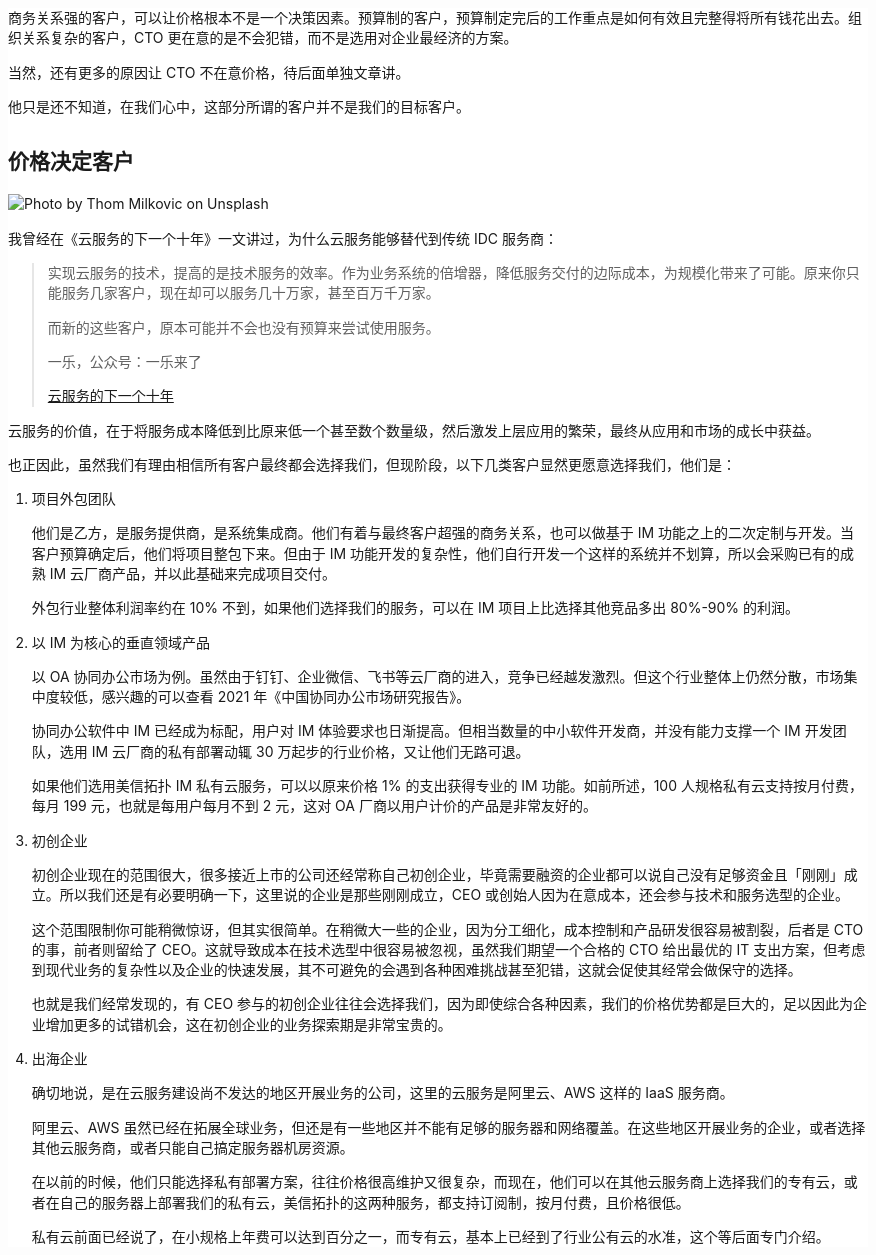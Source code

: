 商务关系强的客户，可以让价格根本不是一个决策因素。预算制的客户，预算制定完后的工作重点是如何有效且完整得将所有钱花出去。组织关系复杂的客户，CTO 更在意的是不会犯错，而不是选用对企业最经济的方案。

当然，还有更多的原因让 CTO 不在意价格，待后面单独文章讲。

他只是还不知道，在我们心中，这部分所谓的客户并不是我们的目标客户。

## 价格决定客户

![Photo by Thom Milkovic on Unsplash](../assets/articles/autogen-10e2661331f22b91be0e9dbff19bc5b8617d86de82bcbbd8a33494f39a74df08.webp)

我曾经在《云服务的下一个十年》一文讲过，为什么云服务能够替代到传统 IDC 服务商：

> 实现云服务的技术，提高的是技术服务的效率。作为业务系统的倍增器，降低服务交付的边际成本，为规模化带来了可能。原来你只能服务几家客户，现在却可以服务几十万家，甚至百万千万家。
>
> 而新的这些客户，原本可能并不会也没有预算来尝试使用服务。
>
> 一乐，公众号：一乐来了
>
> [云服务的下一个十年](../Industry-development/the-next-decade-of-cloud-services.md)

云服务的价值，在于将服务成本降低到比原来低一个甚至数个数量级，然后激发上层应用的繁荣，最终从应用和市场的成长中获益。

也正因此，虽然我们有理由相信所有客户最终都会选择我们，但现阶段，以下几类客户显然更愿意选择我们，他们是：

1.  项目外包团队

    他们是乙方，是服务提供商，是系统集成商。他们有着与最终客户超强的商务关系，也可以做基于 IM 功能之上的二次定制与开发。当客户预算确定后，他们将项目整包下来。但由于 IM 功能开发的复杂性，他们自行开发一个这样的系统并不划算，所以会采购已有的成熟 IM 云厂商产品，并以此基础来完成项目交付。

    外包行业整体利润率约在 10% 不到，如果他们选择我们的服务，可以在 IM 项目上比选择其他竞品多出 80%-90% 的利润。
2.  以 IM 为核心的垂直领域产品

    以 OA 协同办公市场为例。虽然由于钉钉、企业微信、飞书等云厂商的进入，竞争已经越发激烈。但这个行业整体上仍然分散，市场集中度较低，感兴趣的可以查看 2021 年《中国协同办公市场研究报告》。

    协同办公软件中 IM 已经成为标配，用户对 IM 体验要求也日渐提高。但相当数量的中小软件开发商，并没有能力支撑一个 IM 开发团队，选用 IM 云厂商的私有部署动辄 30 万起步的行业价格，又让他们无路可退。

    如果他们选用美信拓扑 IM 私有云服务，可以以原来价格 1% 的支出获得专业的 IM 功能。如前所述，100 人规格私有云支持按月付费，每月 199 元，也就是每用户每月不到 2 元，这对 OA 厂商以用户计价的产品是非常友好的。
3.  初创企业

    初创企业现在的范围很大，很多接近上市的公司还经常称自己初创企业，毕竟需要融资的企业都可以说自己没有足够资金且「刚刚」成立。所以我们还是有必要明确一下，这里说的企业是那些刚刚成立，CEO 或创始人因为在意成本，还会参与技术和服务选型的企业。

    这个范围限制你可能稍微惊讶，但其实很简单。在稍微大一些的企业，因为分工细化，成本控制和产品研发很容易被割裂，后者是 CTO 的事，前者则留给了 CEO。这就导致成本在技术选型中很容易被忽视，虽然我们期望一个合格的 CTO 给出最优的 IT 支出方案，但考虑到现代业务的复杂性以及企业的快速发展，其不可避免的会遇到各种困难挑战甚至犯错，这就会促使其经常会做保守的选择。

    也就是我们经常发现的，有 CEO 参与的初创企业往往会选择我们，因为即使综合各种因素，我们的价格优势都是巨大的，足以因此为企业增加更多的试错机会，这在初创企业的业务探索期是非常宝贵的。
4.  出海企业

    确切地说，是在云服务建设尚不发达的地区开展业务的公司，这里的云服务是阿里云、AWS 这样的 IaaS 服务商。

    阿里云、AWS 虽然已经在拓展全球业务，但还是有一些地区并不能有足够的服务器和网络覆盖。在这些地区开展业务的企业，或者选择其他云服务商，或者只能自己搞定服务器机房资源。

    在以前的时候，他们只能选择私有部署方案，往往价格很高维护又很复杂，而现在，他们可以在其他云服务商上选择我们的专有云，或者在自己的服务器上部署我们的私有云，美信拓扑的这两种服务，都支持订阅制，按月付费，且价格很低。

    私有云前面已经说了，在小规格上年费可以达到百分之一，而专有云，基本上已经到了行业公有云的水准，这个等后面专门介绍。
